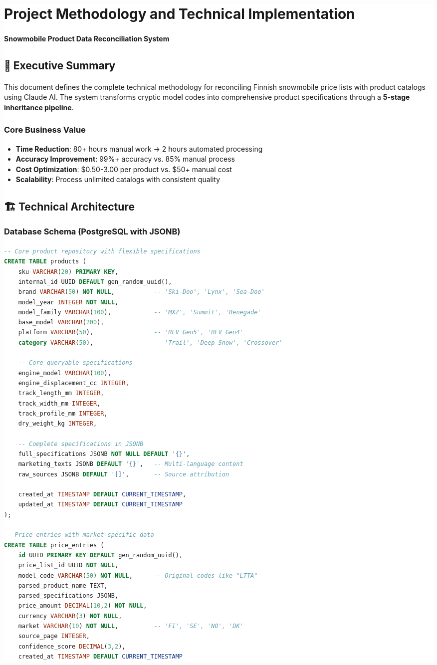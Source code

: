 # Project Methodology and Technical Implementation
**Snowmobile Product Data Reconciliation System**

## 🎯 Executive Summary

This document defines the complete technical methodology for reconciling Finnish snowmobile price lists with product catalogs using Claude AI. The system transforms cryptic model codes into comprehensive product specifications through a **5-stage inheritance pipeline**.

### Core Business Value
- **Time Reduction**: 80+ hours manual work → 2 hours automated processing
- **Accuracy Improvement**: 99%+ accuracy vs. 85% manual process
- **Cost Optimization**: $0.50-3.00 per product vs. $50+ manual cost
- **Scalability**: Process unlimited catalogs with consistent quality

## 🏗️ Technical Architecture

### Database Schema (PostgreSQL with JSONB)

```sql
-- Core product repository with flexible specifications
CREATE TABLE products (
    sku VARCHAR(20) PRIMARY KEY,
    internal_id UUID DEFAULT gen_random_uuid(),
    brand VARCHAR(50) NOT NULL,           -- 'Ski-Doo', 'Lynx', 'Sea-Doo'
    model_year INTEGER NOT NULL,
    model_family VARCHAR(100),            -- 'MXZ', 'Summit', 'Renegade'
    base_model VARCHAR(200),
    platform VARCHAR(50),                 -- 'REV Gen5', 'REV Gen4'
    category VARCHAR(50),                 -- 'Trail', 'Deep Snow', 'Crossover'
    
    -- Core queryable specifications
    engine_model VARCHAR(100),
    engine_displacement_cc INTEGER,
    track_length_mm INTEGER,
    track_width_mm INTEGER,
    track_profile_mm INTEGER,
    dry_weight_kg INTEGER,
    
    -- Complete specifications in JSONB
    full_specifications JSONB NOT NULL DEFAULT '{}',
    marketing_texts JSONB DEFAULT '{}',   -- Multi-language content
    raw_sources JSONB DEFAULT '[]',       -- Source attribution
    
    created_at TIMESTAMP DEFAULT CURRENT_TIMESTAMP,
    updated_at TIMESTAMP DEFAULT CURRENT_TIMESTAMP
);

-- Price entries with market-specific data
CREATE TABLE price_entries (
    id UUID PRIMARY KEY DEFAULT gen_random_uuid(),
    price_list_id UUID NOT NULL,
    model_code VARCHAR(50) NOT NULL,      -- Original codes like "LTTA"
    parsed_product_name TEXT,
    parsed_specifications JSONB,
    price_amount DECIMAL(10,2) NOT NULL,
    currency VARCHAR(3) NOT NULL,
    market VARCHAR(10) NOT NULL,          -- 'FI', 'SE', 'NO', 'DK'
    source_page INTEGER,
    confidence_score DECIMAL(3,2),
    created_at TIMESTAMP DEFAULT CURRENT_TIMESTAMP
```